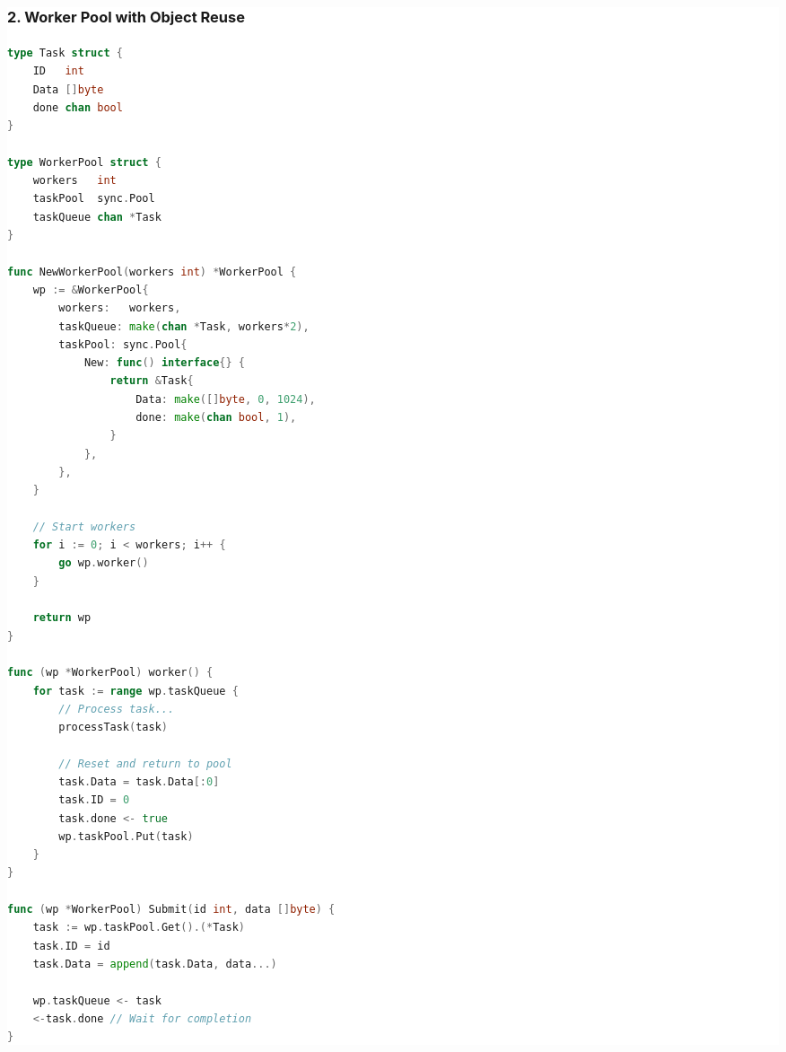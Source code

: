 ### 2. **Worker Pool with Object Reuse**
```go
type Task struct {
    ID   int
    Data []byte
    done chan bool
}

type WorkerPool struct {
    workers   int
    taskPool  sync.Pool
    taskQueue chan *Task
}

func NewWorkerPool(workers int) *WorkerPool {
    wp := &WorkerPool{
        workers:   workers,
        taskQueue: make(chan *Task, workers*2),
        taskPool: sync.Pool{
            New: func() interface{} {
                return &Task{
                    Data: make([]byte, 0, 1024),
                    done: make(chan bool, 1),
                }
            },
        },
    }
    
    // Start workers
    for i := 0; i < workers; i++ {
        go wp.worker()
    }
    
    return wp
}

func (wp *WorkerPool) worker() {
    for task := range wp.taskQueue {
        // Process task...
        processTask(task)
        
        // Reset and return to pool
        task.Data = task.Data[:0]
        task.ID = 0
        task.done <- true
        wp.taskPool.Put(task)
    }
}

func (wp *WorkerPool) Submit(id int, data []byte) {
    task := wp.taskPool.Get().(*Task)
    task.ID = id
    task.Data = append(task.Data, data...)
    
    wp.taskQueue <- task
    <-task.done // Wait for completion
}
```
